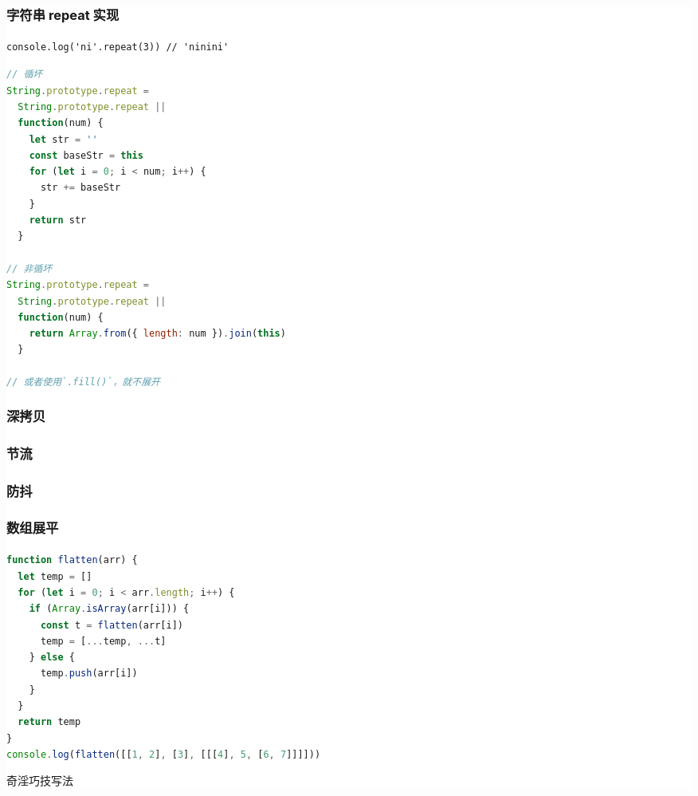 ### 字符串 repeat 实现

`console.log('ni'.repeat(3)) // 'ninini'`

```js
// 循坏
String.prototype.repeat =
  String.prototype.repeat ||
  function(num) {
    let str = ''
    const baseStr = this
    for (let i = 0; i < num; i++) {
      str += baseStr
    }
    return str
  }

// 非循坏
String.prototype.repeat =
  String.prototype.repeat ||
  function(num) {
    return Array.from({ length: num }).join(this)
  }

// 或者使用`.fill()`，就不展开
```

### 深拷贝

### 节流

### 防抖

### 数组展平

```js
function flatten(arr) {
  let temp = []
  for (let i = 0; i < arr.length; i++) {
    if (Array.isArray(arr[i])) {
      const t = flatten(arr[i])
      temp = [...temp, ...t]
    } else {
      temp.push(arr[i])
    }
  }
  return temp
}
console.log(flatten([[1, 2], [3], [[[4], 5, [6, 7]]]]))
```

奇淫巧技写法
